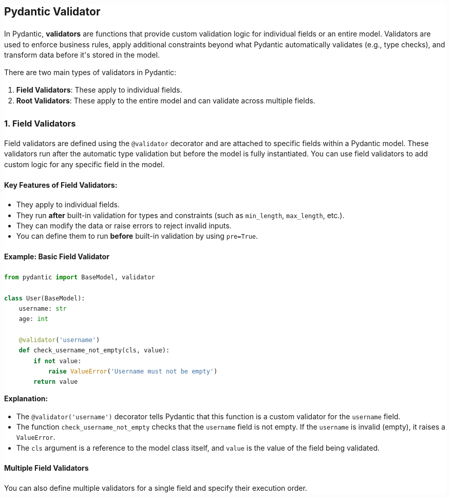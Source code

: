 ## Pydantic Validator

In Pydantic, **validators** are functions that provide custom validation logic for individual fields or an entire model. Validators are used to enforce business rules, apply additional constraints beyond what Pydantic automatically validates (e.g., type checks), and transform data before it's stored in the model.

There are two main types of validators in Pydantic:
1. **Field Validators**: These apply to individual fields.
2. **Root Validators**: These apply to the entire model and can validate across multiple fields.

### 1. Field Validators

Field validators are defined using the `@validator` decorator and are attached to specific fields within a Pydantic model. These validators run after the automatic type validation but before the model is fully instantiated. You can use field validators to add custom logic for any specific field in the model.

#### Key Features of Field Validators:
- They apply to individual fields.
- They run **after** built-in validation for types and constraints (such as `min_length`, `max_length`, etc.).
- They can modify the data or raise errors to reject invalid inputs.
- You can define them to run **before** built-in validation by using `pre=True`.

#### Example: Basic Field Validator

```python
from pydantic import BaseModel, validator

class User(BaseModel):
    username: str
    age: int

    @validator('username')
    def check_username_not_empty(cls, value):
        if not value:
            raise ValueError('Username must not be empty')
        return value
```

**Explanation:**
- The `@validator('username')` decorator tells Pydantic that this function is a custom validator for the `username` field.
- The function `check_username_not_empty` checks that the `username` field is not empty. If the `username` is invalid (empty), it raises a `ValueError`.
- The `cls` argument is a reference to the model class itself, and `value` is the value of the field being validated.

#### Multiple Field Validators

You can also define multiple validators for a single field and specify their execution order.
